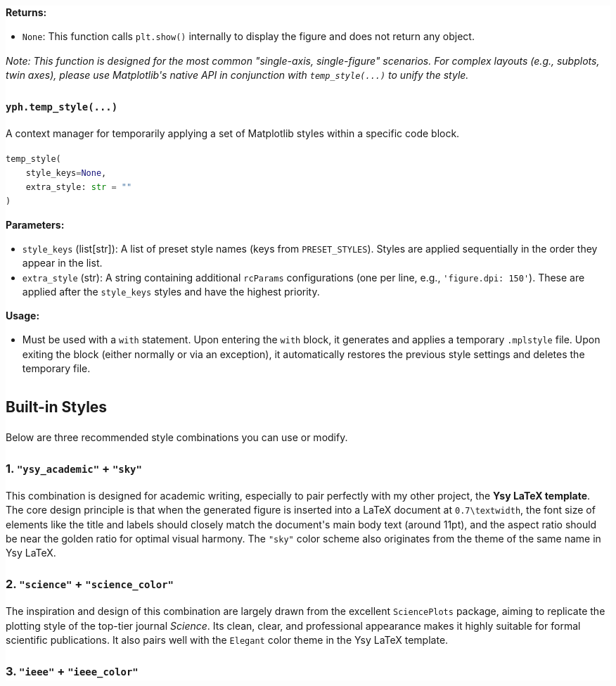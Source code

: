 **Returns:**

  * `None`: This function calls `plt.show()` internally to display the figure and does not return any object.

*Note: This function is designed for the most common "single-axis, single-figure" scenarios. For complex layouts (e.g., subplots, twin axes), please use Matplotlib's native API in conjunction with `temp_style(...)` to unify the style.*

### `yph.temp_style(...)`

A context manager for temporarily applying a set of Matplotlib styles within a specific code block.

```python
temp_style(
    style_keys=None,
    extra_style: str = ""
)
```

**Parameters:**

  * `style_keys` (list[str]): A list of preset style names (keys from `PRESET_STYLES`). Styles are applied sequentially in the order they appear in the list.
  * `extra_style` (str): A string containing additional `rcParams` configurations (one per line, e.g., `'figure.dpi: 150'`). These are applied after the `style_keys` styles and have the highest priority.

**Usage:**

  * Must be used with a `with` statement. Upon entering the `with` block, it generates and applies a temporary `.mplstyle` file. Upon exiting the block (either normally or via an exception), it automatically restores the previous style settings and deletes the temporary file.

## Built-in Styles

Below are three recommended style combinations you can use or modify.

### 1\. `"ysy_academic"` + `"sky"`

This combination is designed for academic writing, especially to pair perfectly with my other project, the **Ysy LaTeX template**. The core design principle is that when the generated figure is inserted into a LaTeX document at `0.7\textwidth`, the font size of elements like the title and labels should closely match the document's main body text (around 11pt), and the aspect ratio should be near the golden ratio for optimal visual harmony. The `"sky"` color scheme also originates from the theme of the same name in Ysy LaTeX.

### 2\. `"science"` + `"science_color"`

The inspiration and design of this combination are largely drawn from the excellent `SciencePlots` package, aiming to replicate the plotting style of the top-tier journal *Science*. Its clean, clear, and professional appearance makes it highly suitable for formal scientific publications. It also pairs well with the `Elegant` color theme in the Ysy LaTeX template.

### 3\. `"ieee"` + `"ieee_color"`
